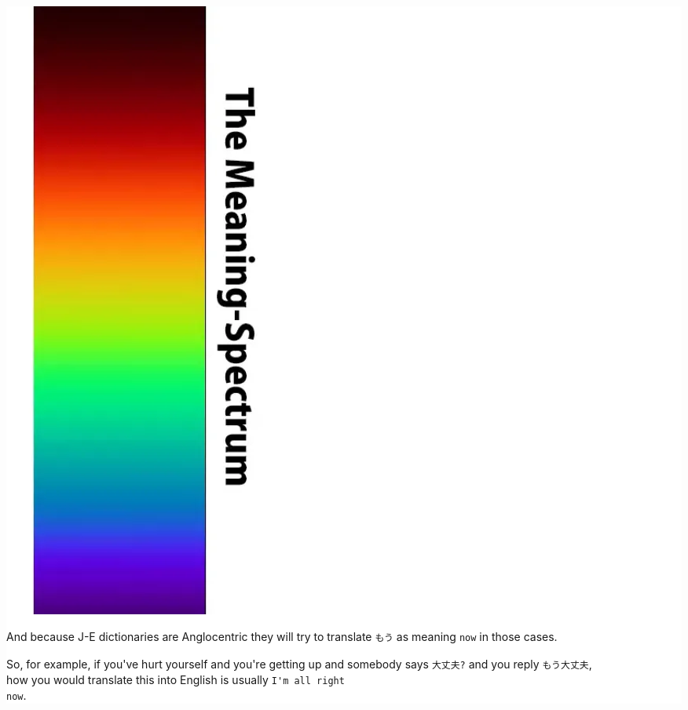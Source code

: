 ![](media/image359.webp)

And because J-E dictionaries are Anglocentric they will try to translate <code>もう</code> as meaning <code>now</code> in those cases.

So, for example, if you've hurt yourself and you're getting up and somebody says <code>大丈夫?</code> and you reply <code>もう大丈夫</code>,  
how you would translate this into English is usually <code>I'm all right now</code>.
